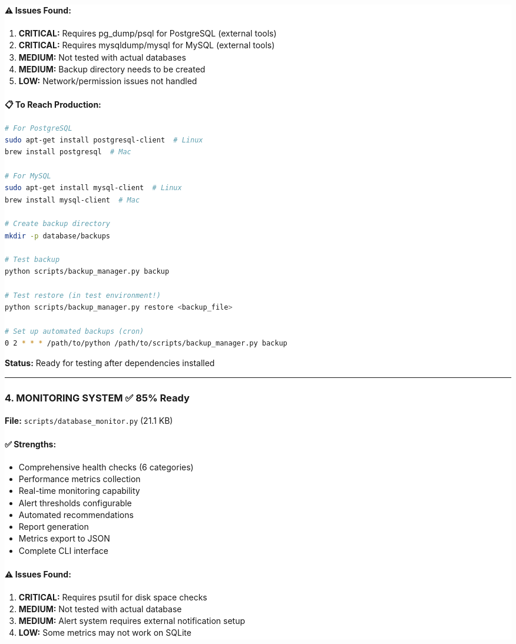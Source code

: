 #### ⚠️ Issues Found:
1. **CRITICAL:** Requires pg_dump/psql for PostgreSQL (external tools)
2. **CRITICAL:** Requires mysqldump/mysql for MySQL (external tools)
3. **MEDIUM:** Not tested with actual databases
4. **MEDIUM:** Backup directory needs to be created
5. **LOW:** Network/permission issues not handled

#### 📋 To Reach Production:
```bash
# For PostgreSQL
sudo apt-get install postgresql-client  # Linux
brew install postgresql  # Mac

# For MySQL
sudo apt-get install mysql-client  # Linux
brew install mysql-client  # Mac

# Create backup directory
mkdir -p database/backups

# Test backup
python scripts/backup_manager.py backup

# Test restore (in test environment!)
python scripts/backup_manager.py restore <backup_file>

# Set up automated backups (cron)
0 2 * * * /path/to/python /path/to/scripts/backup_manager.py backup
```

**Status:** Ready for testing after dependencies installed

---

### 4. MONITORING SYSTEM ✅ 85% Ready

**File:** `scripts/database_monitor.py` (21.1 KB)

#### ✅ Strengths:
- Comprehensive health checks (6 categories)
- Performance metrics collection
- Real-time monitoring capability
- Alert thresholds configurable
- Automated recommendations
- Report generation
- Metrics export to JSON
- Complete CLI interface

#### ⚠️ Issues Found:
1. **CRITICAL:** Requires psutil for disk space checks
2. **MEDIUM:** Not tested with actual database
3. **MEDIUM:** Alert system requires external notification setup
4. **LOW:** Some metrics may not work on SQLite
